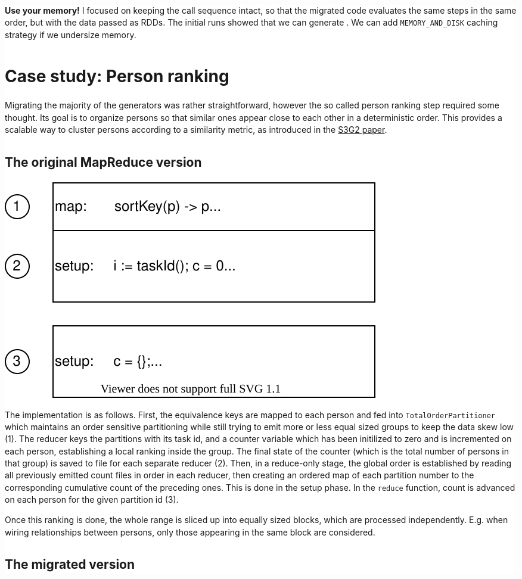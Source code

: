 **Use your memory!** I focused on keeping the call sequence intact, so that the migrated code evaluates the same steps in the same order, but with the data passed as RDDs. The initial runs showed that we can generate . We can add `MEMORY_AND_DISK` caching strategy if we undersize memory.

# Case study: Person ranking

Migrating the majority of the generators was rather straightforward, however the so called person ranking step required some thought. Its goal is to organize persons so that similar ones appear close to each other in a deterministic order. This provides a scalable way to cluster persons according to a similarity metric, as introduced in the [S3G2 paper](#s3g2).

## The original MapReduce version

![Diagram of the MapReduce code for ranking persons](person_ranking.svg)

The implementation is as follows. First, the equivalence keys are mapped to each person and fed into `TotalOrderPartitioner` which maintains an order sensitive partitioning while still trying to emit more or less equal sized groups to keep the data skew low (1). The reducer keys the partitions with its task id, and a counter variable which has been initilized to zero and is incremented on each person, establishing a local ranking inside the group. The final state of the counter (which is the total number of persons in that group) is saved to file for each separate reducer (2). Then, in a reduce-only stage, the global order is established by reading all previously emitted count files in order in each reducer, then creating an ordered map of each partition number to the corresponding cumulative count of the preceding ones. This is done in the setup phase. In the `reduce` function, count is advanced on each person for the given partition id (3).

Once this ranking is done, the whole range is sliced up into equally sized blocks, which are processed independently. E.g. when wiring relationships between persons, only those appearing in the same block are considered.

## The migrated version
